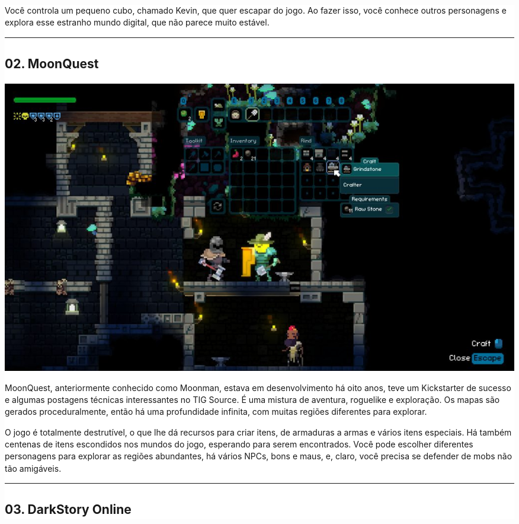 Você controla um pequeno cubo, chamado Kevin, que quer escapar do jogo. Ao fazer isso, você conhece outros personagens e explora esse estranho mundo digital, que não parece muito estável.

<iframe style="width:100%;max-width:100%;height:200px;border:none;" src="https://store.steampowered.com/widget/739540/" class="" frameborder="0"></iframe>

---

## 02. MoonQuest
![MoonQuest](/assets/img/sfml/sfml-games/moonquest-1024x576.jpg)

MoonQuest, anteriormente conhecido como Moonman, estava em desenvolvimento há oito anos, teve um Kickstarter de sucesso e algumas postagens técnicas interessantes no TIG Source. É uma mistura de aventura, roguelike e exploração. Os mapas são gerados proceduralmente, então há uma profundidade infinita, com muitas regiões diferentes para explorar.

O jogo é totalmente destrutível, o que lhe dá recursos para criar itens, de armaduras a armas e vários itens especiais. Há também centenas de itens escondidos nos mundos do jogo, esperando para serem encontrados. Você pode escolher diferentes personagens para explorar as regiões abundantes, há vários NPCs, bons e maus, e, claro, você precisa se defender de mobs não tão amigáveis.

<iframe style="width:100%;max-width:100%;height:200px;border:none;" src="https://store.steampowered.com/widget/511540/" class="" frameborder="0"></iframe>

---

## 03. DarkStory Online